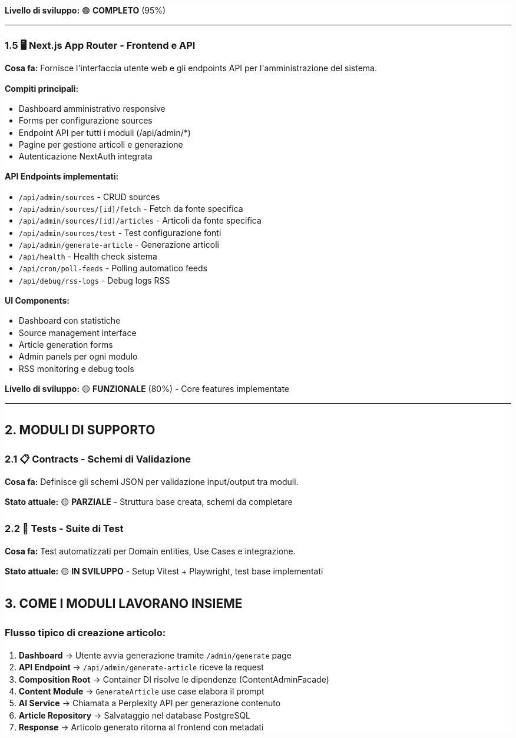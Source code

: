 **Livello di sviluppo:** 🟢 **COMPLETO** (95%)

---

### 1.5 🖥️ **Next.js App Router** - Frontend e API
**Cosa fa:** Fornisce l'interfaccia utente web e gli endpoints API per l'amministrazione del sistema.

**Compiti principali:**
- Dashboard amministrativo responsive
- Forms per configurazione sources
- Endpoint API per tutti i moduli (/api/admin/*)
- Pagine per gestione articoli e generazione
- Autenticazione NextAuth integrata

**API Endpoints implementati:**
- `/api/admin/sources` - CRUD sources
- `/api/admin/sources/[id]/fetch` - Fetch da fonte specifica
- `/api/admin/sources/[id]/articles` - Articoli da fonte specifica
- `/api/admin/sources/test` - Test configurazione fonti
- `/api/admin/generate-article` - Generazione articoli
- `/api/health` - Health check sistema
- `/api/cron/poll-feeds` - Polling automatico feeds
- `/api/debug/rss-logs` - Debug logs RSS

**UI Components:**
- Dashboard con statistiche
- Source management interface
- Article generation forms
- Admin panels per ogni modulo
- RSS monitoring e debug tools

**Livello di sviluppo:** 🟡 **FUNZIONALE** (80%) - Core features implementate

---

## 2. MODULI DI SUPPORTO

### 2.1 📋 **Contracts** - Schemi di Validazione
**Cosa fa:** Definisce gli schemi JSON per validazione input/output tra moduli.

**Stato attuale:** 🟡 **PARZIALE** - Struttura base creata, schemi da completare

### 2.2 🧪 **Tests** - Suite di Test
**Cosa fa:** Test automatizzati per Domain entities, Use Cases e integrazione.

**Stato attuale:** 🟡 **IN SVILUPPO** - Setup Vitest + Playwright, test base implementati

## 3. COME I MODULI LAVORANO INSIEME

### Flusso tipico di creazione articolo:
1. **Dashboard** → Utente avvia generazione tramite `/admin/generate` page
2. **API Endpoint** → `/api/admin/generate-article` riceve la request
3. **Composition Root** → Container DI risolve le dipendenze (ContentAdminFacade)
4. **Content Module** → `GenerateArticle` use case elabora il prompt
5. **AI Service** → Chiamata a Perplexity API per generazione contenuto
6. **Article Repository** → Salvataggio nel database PostgreSQL
7. **Response** → Articolo generato ritorna al frontend con metadati
